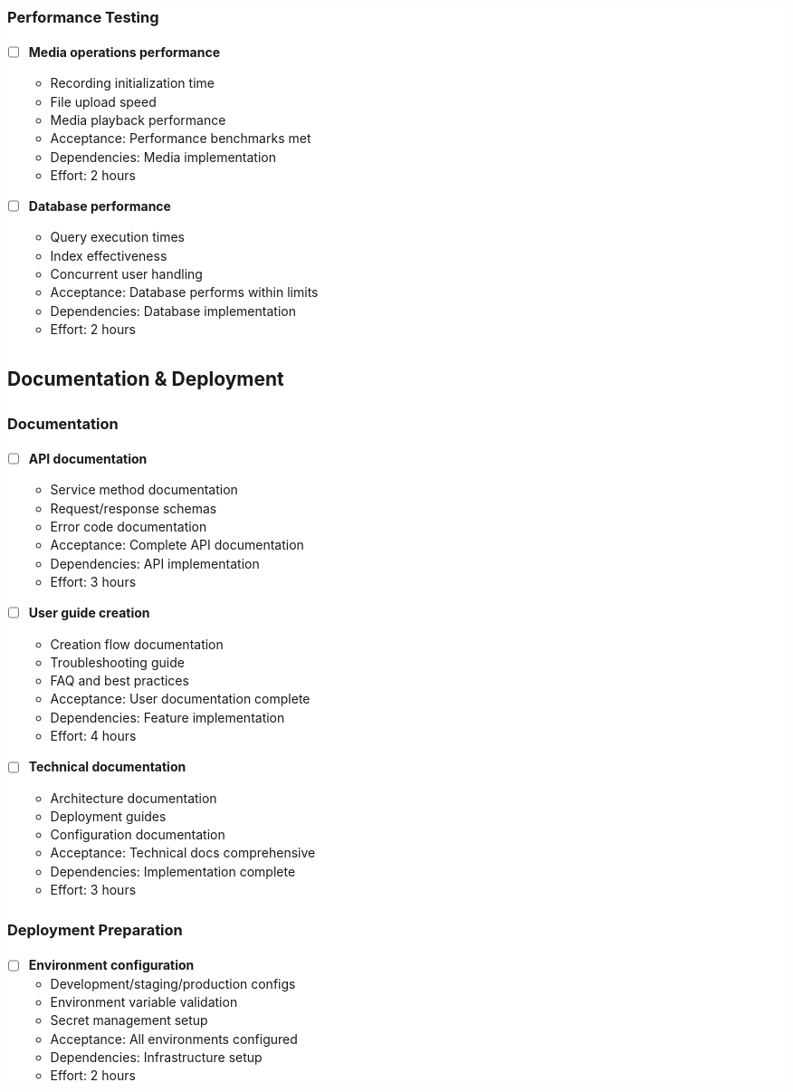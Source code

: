 ### Performance Testing

- [ ] **Media operations performance**
  - Recording initialization time
  - File upload speed
  - Media playback performance
  - Acceptance: Performance benchmarks met
  - Dependencies: Media implementation
  - Effort: 2 hours

- [ ] **Database performance**
  - Query execution times
  - Index effectiveness
  - Concurrent user handling
  - Acceptance: Database performs within limits
  - Dependencies: Database implementation
  - Effort: 2 hours

## Documentation & Deployment

### Documentation

- [ ] **API documentation**
  - Service method documentation
  - Request/response schemas
  - Error code documentation
  - Acceptance: Complete API documentation
  - Dependencies: API implementation
  - Effort: 3 hours

- [ ] **User guide creation**
  - Creation flow documentation
  - Troubleshooting guide
  - FAQ and best practices
  - Acceptance: User documentation complete
  - Dependencies: Feature implementation
  - Effort: 4 hours

- [ ] **Technical documentation**
  - Architecture documentation
  - Deployment guides
  - Configuration documentation
  - Acceptance: Technical docs comprehensive
  - Dependencies: Implementation complete
  - Effort: 3 hours

### Deployment Preparation

- [ ] **Environment configuration**
  - Development/staging/production configs
  - Environment variable validation
  - Secret management setup
  - Acceptance: All environments configured
  - Dependencies: Infrastructure setup
  - Effort: 2 hours
